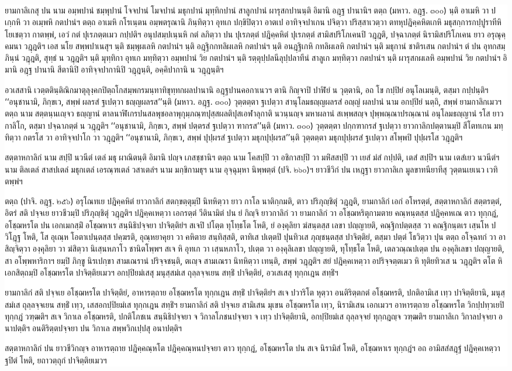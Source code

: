 
<p> ยามกาลิเกสุ  ปน  นาม อมฺพปานํ ชมฺพุปานํ โจจปานํ โมจปานํ มธุกปานํ มุทฺทิกปานํ สาลูกปานํ ผารุสกปานนฺติ อิมานิ อฎฺฐ ปานานิฯ ตตฺถ (มหาว. อฎฺฐ. ๓๐๐) นฺติ อาเมหิ วา ปเกฺกหิ วา อเมฺพหิ กตปานํฯ ตตฺถ อาเมหิ กโรเนฺตน  อมฺพตรุณานิ ภินฺทิตฺวา อุทเก ปกฺขิปิตฺวา อาตเป อาทิจฺจปาเกน ปจิตฺวา ปริสฺสาเวตฺวา ตทหุปฎิคฺคหิตเกหิ มธุสกฺการกปฺปูราทีหิ โยเชตฺวา กาตพฺพํ, เอวํ กตํ ปุเรภตฺตเมว กปฺปติฯ อนุปสมฺปเนฺนหิ กตํ ลภิตฺวา ปน ปุเรภตฺตํ ปฎิคฺคหิตํ ปุเรภตฺตํ สามิสปริโภเคนปิ วฎฺฎติ, ปจฺฉาภตฺตํ นิรามิสปริโภเคน ยาว อรุณุคฺคมนา วฎฺฎติฯ เอส นโย สพฺพปาเนสุฯ นฺติ ชมฺพุผเลหิ กตปานํฯ นฺติ อฎฺฐิกกทลิผเลหิ กตปานํฯ นฺติ อนฎฺฐิเกหิ กทลิผเลหิ กตปานํฯ นฺติ มธุกานํ ชาติรเสน กตปานํฯ ตํ ปน อุทกสมฺภินฺนํ วฎฺฎติ, สุทฺธํ น วฎฺฎติฯ นฺติ มุทฺทิกา อุทเก มทฺทิตฺวา อมฺพปานํ วิย กตปานํฯ นฺติ รตฺตุปฺปลนีลุปฺปลาทีนํ สาลูเก มทฺทิตฺวา กตปานํฯ นฺติ ผารุสกผเลหิ อมฺพปานํ วิย กตปานํฯ อิมานิ อฎฺฐ ปานานิ สีตานิปิ อาทิจฺจปากานิปิ วฎฺฎนฺติ, อคฺคิปากานิ น วฎฺฎนฺติฯ</p>


<p>อวเสสานิ เวตฺตตินฺติณิกมาตุลุงฺคกปิตฺถโกสมฺพกรมนฺทาทิขุทฺทกผลปานานิ อฎฺฐปานคอกาเนวฯ ตานิ กิญฺจาปิ ปาฬิยํ น วุตฺตานิ, อถ โข กปฺปิยํ อนุโลเมนฺติ, ตสฺมา กปฺปนฺติฯ ‘‘อนุชานามิ, ภิกฺขเว, สพฺพํ ผลรสํ ฐเปตฺวา ธญฺญผลรส’’นฺติ (มหาว. อฎฺฐ. ๓๐๐) วุตฺตตฺตา ฐเปตฺวา สานุโลมธญฺญผลรสํ อญฺญํ ผลปานํ นาม อกปฺปิยํ นตฺถิ, สพฺพํ ยามกาลิกเมวฯ ตตฺถ  นาม สตฺตนฺนเญฺจว ธญฺญานํ ตาลนาฬิเกรปนสลพุชอลาพุกุมฺภณฺฑปุสฺสผลติปุสเอฬาลุกาติ นวนฺนญฺจ มหาผลานํ สเพฺพสญฺจ ปุพฺพณฺณาปรณฺณานํ อนุโลมธญฺญานํ รโส ยาวกาลิโก, ตสฺมา ปจฺฉาภตฺตํ น วฎฺฎติฯ ‘‘อนุชานามิ, ภิกฺขเว, สพฺพํ ปตฺตรสํ ฐเปตฺวา ฑากรส’’นฺติ (มหาว. ๓๐๐) วุตฺตตฺตา ปกฺกฑากรสํ ฐเปตฺวา ยาวกาลิกปตฺตานมฺปิ สีโตทเกน มทฺทิตฺวา กตรโส วา อาทิจฺจปาโก วา วฎฺฎติฯ ‘‘อนุชานามิ, ภิกฺขเว, สพฺพํ ปุปฺผรสํ ฐเปตฺวา มธุกปุปฺผรส’’นฺติ วุตฺตตฺตา มธุกปุปฺผรสํ ฐเปตฺวา สโพฺพปิ ปุปฺผรโส วฎฺฎติฯ</p>


<p> สตฺตาหกาลิกํ  นาม สปฺปิ นวนีตํ เตลํ มธุ ผาณิตนฺติ อิมานิ ปญฺจ เภสชฺชานิฯ ตตฺถ  นาม โคสปฺปิ วา อชิกาสปฺปิ วา มหิํสสปฺปิ วา เยสํ มํสํ กปฺปติ, เตสํ สปฺปิฯ  นาม เตสํเยว นวนีตํฯ  นาม ติลเตลํ สาสปเตลํ มธุกเตลํ เอรณฺฑเตลํ วสาเตลํฯ  นาม มกฺขิกามธุฯ  นาม อุจฺฉุมฺหา นิพฺพตฺตํ (ปจิ. ๒๖๐)ฯ ยาวชีวิกํ ปน เหฎฺฐา ยาวกาลิเก มูลขาทนียาทีสุ วุตฺตนเยเนว เวทิตพฺพํฯ</p>


<p> ตตฺถ  (ปาจิ. อฎฺฐ. ๒๕๖) อรุโณทเย ปฎิคฺคหิตํ ยาวกาลิกํ สตกฺขตฺตุมฺปิ นิทหิตฺวา ยาว กาโล นาติกฺกมติ, ตาว ปริภุญฺชิตุํ วฎฺฎติ, ยามกาลิกํ เอกํ อโหรตฺตํ, สตฺตาหกาลิกํ สตฺตรตฺตํ, อิตรํ สติ ปจฺจเย ยาวชีวมฺปิ ปริภุญฺชิตุํ วฎฺฎติฯ ปฎิคฺคเหตฺวา เอกรตฺตํ วีตินามิตํ ปน ยํ กิญฺจิ ยาวกาลิกํ วา ยามกาลิกํ วา อโชฺฌหริตุกามตาย คณฺหนฺตสฺส ปฎิคฺคหเณ ตาว ทุกฺกฎํ, อโชฺฌหรโต ปน เอกเมกสฺมิํ อโชฺฌหาเร สนฺนิธิปจฺจยา ปาจิตฺติยํฯ สเจปิ ปโตฺต ทุโทฺธโต โหติ, ยํ องฺคุลิยา ฆํสนฺตสฺส เลขา ปญฺญายติ, คณฺฐิกปตฺตสฺส วา คณฺฐิกนฺตเร เสฺนโห ปวิโฎฺฐ โหติ, โส อุเณฺห โอตาเปนฺตสฺส ปคฺฆรติ, อุณฺหยาคุยา วา คหิตาย สนฺทิสฺสติ, ตาทิเส ปเตฺตปิ ปุนทิวเส ภุญฺชนฺตสฺส ปาจิตฺติยํ, ตสฺมา ปตฺตํ โธวิตฺวา ปุน ตตฺถ อโจฺฉทกํ วา อาสิญฺจิตฺวา องฺคุลิยา วา ฆํสิตฺวา นิเสฺนหภาโว ชานิตโพฺพฯ สเจ หิ อุทเก วา เสฺนหภาโว, ปเตฺต วา องฺคุลิเลขา ปญฺญายติ, ทุโทฺธโต โหติ, เตลวณฺณปเตฺต ปน องฺคุลิเลขา ปญฺญายติ, สา อโพฺพหาริกาฯ ยมฺปิ ภิกฺขู นิรเปกฺขา สามเณรานํ ปริจฺจชนฺติ, ตเญฺจ สามเณรา นิทหิตฺวา เทนฺติ, สพฺพํ วฎฺฎติฯ สยํ ปฎิคฺคเหตฺวา อปริจฺจตฺตเมว หิ ทุติยทิวเส น วฎฺฎติฯ ตโต หิ เอกสิตฺถมฺปิ อโชฺฌหรโต ปาจิตฺติยเมวฯ อกปฺปิยมํเสสุ มนุสฺสมํเส ถุลฺลจฺจเยน สทฺธิํ ปาจิตฺติยํ, อวเสเสสุ ทุกฺกเฎน สทฺธิํฯ</p>


<p>ยามกาลิกํ สติ ปจฺจเย อโชฺฌหรโต ปาจิตฺติยํ, อาหารตฺถาย อโชฺฌหรโต ทุกฺกเฎน สทฺธิํ ปาจิตฺติยํฯ สเจ ปวาริโต หุตฺวา อนติริตฺตกตํ อโชฺฌหรติ, ปกติอามิเส เทฺว ปาจิตฺติยานิ, มนุสฺสมํเส ถุลฺลจฺจเยน สทฺธิํ เทฺว, เสสอกปฺปิยมํเส ทุกฺกเฎน สทฺธิํฯ ยามกาลิกํ สติ  ปจฺจเย สามิเสน มุเขน อโชฺฌหรโต เทฺว, นิรามิเสน เอกเมวฯ อาหารตฺถาย อโชฺฌหรโต วิกปฺปทฺวเยปิ ทุกฺกฎํ วฑฺฒติฯ สเจ วิกาเล อโชฺฌหรติ, ปกติโภชเน สนฺนิธิปจฺจยา จ วิกาลโภชนปจฺจยา จ เทฺว ปาจิตฺติยานิ, อกปฺปิยมํเส ถุลฺลจฺจยํ ทุกฺกฎญฺจ วฑฺฒติฯ ยามกาลิเก วิกาลปจฺจยา อนาปตฺติฯ อนติริตฺตปจฺจยา ปน วิกาเล สพฺพวิกเปฺปสุ อนาปตฺติฯ</p>


<p>สตฺตาหกาลิกํ ปน ยาวชีวิกญฺจ อาหารตฺถาย ปฎิคฺคณฺหโต ปฎิคฺคณฺหนปจฺจยา ตาว ทุกฺกฎํ, อโชฺฌหรโต ปน สเจ นิรามิสํ โหติ, อโชฺฌหาเร ทุกฺกฎํฯ อถ อามิสสํสฎฺฐํ ปฎิคฺคเหตฺวา ฐปิตํ โหติ, ยถาวตฺถุกํ ปาจิตฺติยเมวฯ</p>
